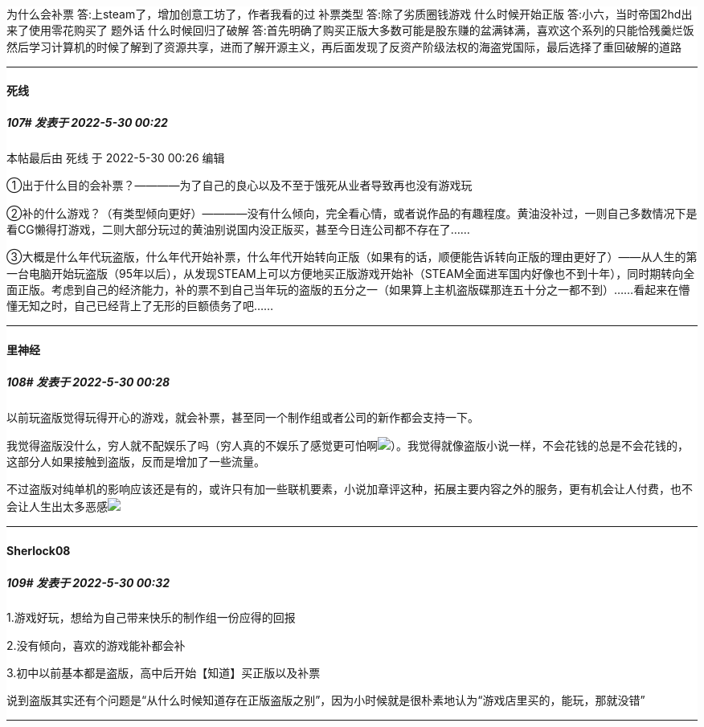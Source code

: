 为什么会补票
答:上steam了，增加创意工坊了，作者我看的过
补票类型
答:除了劣质圈钱游戏
什么时候开始正版
答:小六，当时帝国2hd出来了使用零花购买了
题外话
什么时候回归了破解
答:首先明确了购买正版大多数可能是股东赚的盆满钵满，喜欢这个系列的只能恰残羹烂饭
然后学习计算机的时候了解到了资源共享，进而了解开源主义，再后面发现了反资产阶级法权的海盗党国际，最后选择了重回破解的道路



*****

####  死线  
##### 107#       发表于 2022-5-30 00:22

 本帖最后由 死线 于 2022-5-30 00:26 编辑 

①出于什么目的会补票？————为了自己的良心以及不至于饿死从业者导致再也没有游戏玩

②补的什么游戏？（有类型倾向更好）————没有什么倾向，完全看心情，或者说作品的有趣程度。黄油没补过，一则自己多数情况下是看CG懒得打游戏，二则大部分玩过的黄油别说国内没正版买，甚至今日连公司都不存在了……

③大概是什么年代玩盗版，什么年代开始补票，什么年代开始转向正版（如果有的话，顺便能告诉转向正版的理由更好了）——从人生的第一台电脑开始玩盗版（95年以后），从发现STEAM上可以方便地买正版游戏开始补（STEAM全面进军国内好像也不到十年），同时期转向全面正版。考虑到自己的经济能力，补的票不到自己当年玩的盗版的五分之一（如果算上主机盗版碟那连五十分之一都不到）……看起来在懵懂无知之时，自己已经背上了无形的巨额债务了吧……

*****

####  里神经  
##### 108#       发表于 2022-5-30 00:28

以前玩盗版觉得玩得开心的游戏，就会补票，甚至同一个制作组或者公司的新作都会支持一下。

我觉得盗版没什么，穷人就不配娱乐了吗（穷人真的不娱乐了感觉更可怕啊<img src="https://static.saraba1st.com/image/smiley/face2017/067.png" referrerpolicy="no-referrer">）。我觉得就像盗版小说一样，不会花钱的总是不会花钱的，这部分人如果接触到盗版，反而是增加了一些流量。

不过盗版对纯单机的影响应该还是有的，或许只有加一些联机要素，小说加章评这种，拓展主要内容之外的服务，更有机会让人付费，也不会让人生出太多恶感<img src="https://static.saraba1st.com/image/smiley/face2017/125.png" referrerpolicy="no-referrer">

*****

####  Sherlock08  
##### 109#       发表于 2022-5-30 00:32

1.游戏好玩，想给为自己带来快乐的制作组一份应得的回报

2.没有倾向，喜欢的游戏能补都会补

3.初中以前基本都是盗版，高中后开始【知道】买正版以及补票

说到盗版其实还有个问题是“从什么时候知道存在正版盗版之别”，因为小时候就是很朴素地认为“游戏店里买的，能玩，那就没错”



*****
